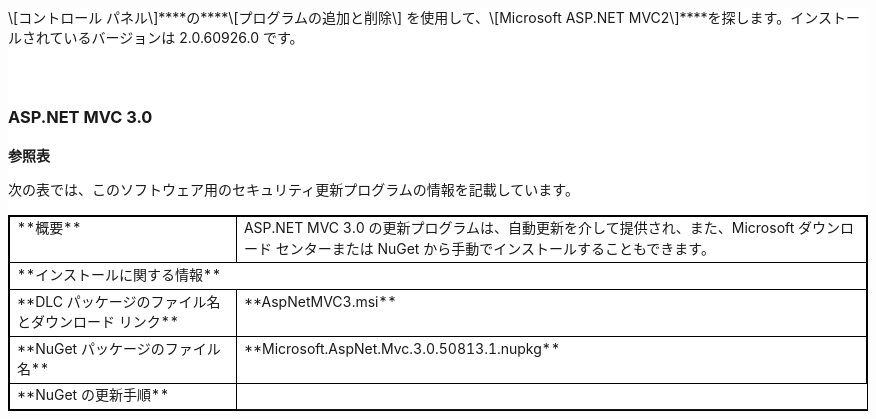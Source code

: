 </td>
<td style="border:1px solid black;">
\[コントロール パネル\]****の****\[プログラムの追加と削除\] を使用して、\[Microsoft ASP.NET MVC2\]****を探します。インストールされているバージョンは 2.0.60926.0 です。

</td>
</tr>
</table>

<p></p>

 
 

### ASP.NET MVC 3.0

**参照表**

次の表では、このソフトウェア用のセキュリティ更新プログラムの情報を記載しています。

 
<p></p>
<table style="border:1px solid black;">
<tr>
<td style="border:1px solid black;">
**概要**

</td>
<td style="border:1px solid black;">
ASP.NET MVC 3.0 の更新プログラムは、自動更新を介して提供され、また、Microsoft ダウンロード センターまたは NuGet から手動でインストールすることもできます。

</td>
</tr>
<tr>
<td style="border:1px solid black;" colspan="2">
**インストールに関する情報**

</td>
</tr>
<tr>
<td style="border:1px solid black;">
**DLC パッケージのファイル名とダウンロード リンク**

</td>
<td style="border:1px solid black;">
**AspNetMVC3.msi**

</td>
</tr>
<tr>
<td style="border:1px solid black;">
**NuGet パッケージのファイル名**

</td>
<td style="border:1px solid black;">
**Microsoft.AspNet.Mvc.3.0.50813.1.nupkg**

</td>
</tr>
<tr>
<td style="border:1px solid black;">
**NuGet の更新手順**
